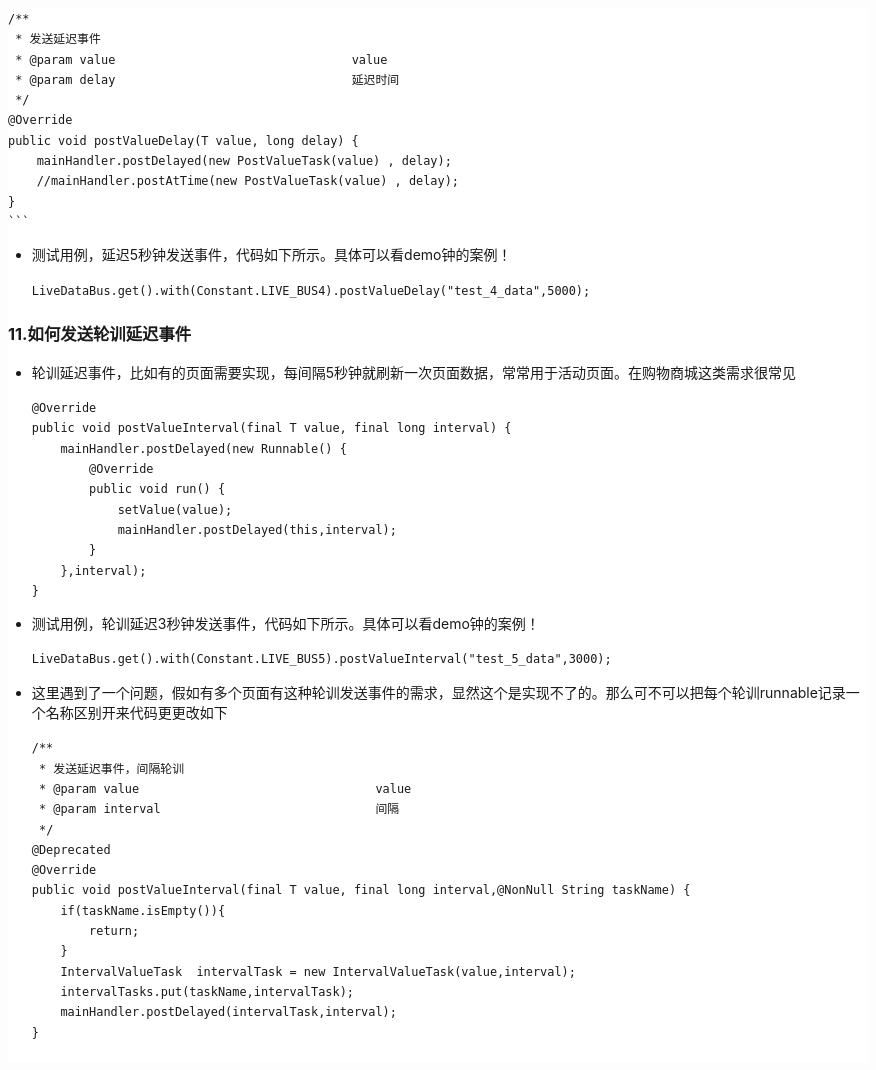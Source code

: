     /**
     * 发送延迟事件
     * @param value                                 value
     * @param delay                                 延迟时间
     */
    @Override
    public void postValueDelay(T value, long delay) {
        mainHandler.postDelayed(new PostValueTask(value) , delay);
        //mainHandler.postAtTime(new PostValueTask(value) , delay);
    }
    ```
- 测试用例，延迟5秒钟发送事件，代码如下所示。具体可以看demo钟的案例！
    ```
    LiveDataBus.get().with(Constant.LIVE_BUS4).postValueDelay("test_4_data",5000);
    ```


### 11.如何发送轮训延迟事件
- 轮训延迟事件，比如有的页面需要实现，每间隔5秒钟就刷新一次页面数据，常常用于活动页面。在购物商城这类需求很常见
    ```
    @Override
    public void postValueInterval(final T value, final long interval) {
        mainHandler.postDelayed(new Runnable() {
            @Override
            public void run() {
                setValue(value);
                mainHandler.postDelayed(this,interval);
            }
        },interval);
    }
    ```
- 测试用例，轮训延迟3秒钟发送事件，代码如下所示。具体可以看demo钟的案例！
    ```
    LiveDataBus.get().with(Constant.LIVE_BUS5).postValueInterval("test_5_data",3000);
    ```
- 这里遇到了一个问题，假如有多个页面有这种轮训发送事件的需求，显然这个是实现不了的。那么可不可以把每个轮训runnable记录一个名称区别开来代码更更改如下
    ```
    /**
     * 发送延迟事件，间隔轮训
     * @param value                                 value
     * @param interval                              间隔
     */
    @Deprecated
    @Override
    public void postValueInterval(final T value, final long interval,@NonNull String taskName) {
        if(taskName.isEmpty()){
            return;
        }
        IntervalValueTask  intervalTask = new IntervalValueTask(value,interval);
        intervalTasks.put(taskName,intervalTask);
        mainHandler.postDelayed(intervalTask,interval);
    }
    